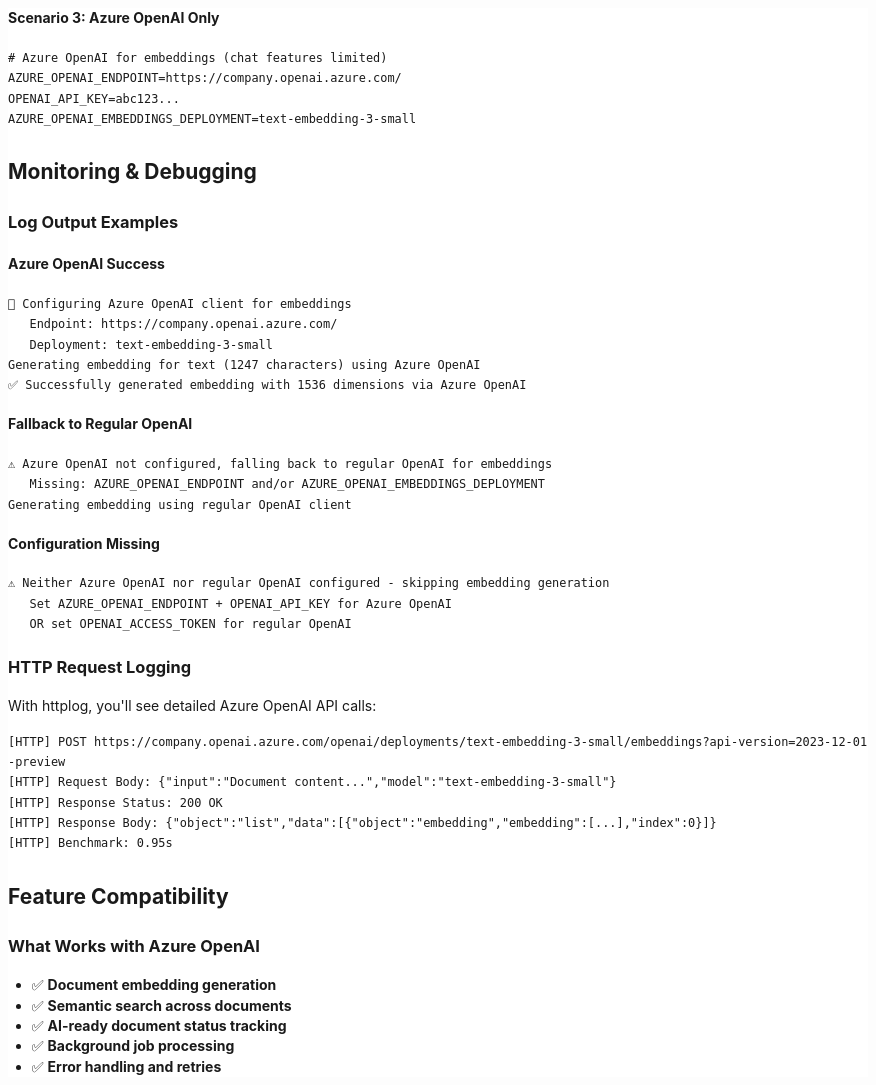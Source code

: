 #### **Scenario 3: Azure OpenAI Only**
```env
# Azure OpenAI for embeddings (chat features limited)
AZURE_OPENAI_ENDPOINT=https://company.openai.azure.com/
OPENAI_API_KEY=abc123...
AZURE_OPENAI_EMBEDDINGS_DEPLOYMENT=text-embedding-3-small
```

## Monitoring & Debugging

### **Log Output Examples**

#### **Azure OpenAI Success**
```
🔧 Configuring Azure OpenAI client for embeddings
   Endpoint: https://company.openai.azure.com/
   Deployment: text-embedding-3-small
Generating embedding for text (1247 characters) using Azure OpenAI
✅ Successfully generated embedding with 1536 dimensions via Azure OpenAI
```

#### **Fallback to Regular OpenAI**
```
⚠️ Azure OpenAI not configured, falling back to regular OpenAI for embeddings
   Missing: AZURE_OPENAI_ENDPOINT and/or AZURE_OPENAI_EMBEDDINGS_DEPLOYMENT
Generating embedding using regular OpenAI client
```

#### **Configuration Missing**
```
⚠️ Neither Azure OpenAI nor regular OpenAI configured - skipping embedding generation
   Set AZURE_OPENAI_ENDPOINT + OPENAI_API_KEY for Azure OpenAI
   OR set OPENAI_ACCESS_TOKEN for regular OpenAI
```

### **HTTP Request Logging**

With httplog, you'll see detailed Azure OpenAI API calls:

```
[HTTP] POST https://company.openai.azure.com/openai/deployments/text-embedding-3-small/embeddings?api-version=2023-12-01-preview
[HTTP] Request Body: {"input":"Document content...","model":"text-embedding-3-small"}
[HTTP] Response Status: 200 OK
[HTTP] Response Body: {"object":"list","data":[{"object":"embedding","embedding":[...],"index":0}]}
[HTTP] Benchmark: 0.95s
```

## Feature Compatibility

### **What Works with Azure OpenAI**
- ✅ **Document embedding generation**
- ✅ **Semantic search across documents**
- ✅ **AI-ready document status tracking**
- ✅ **Background job processing**
- ✅ **Error handling and retries**
